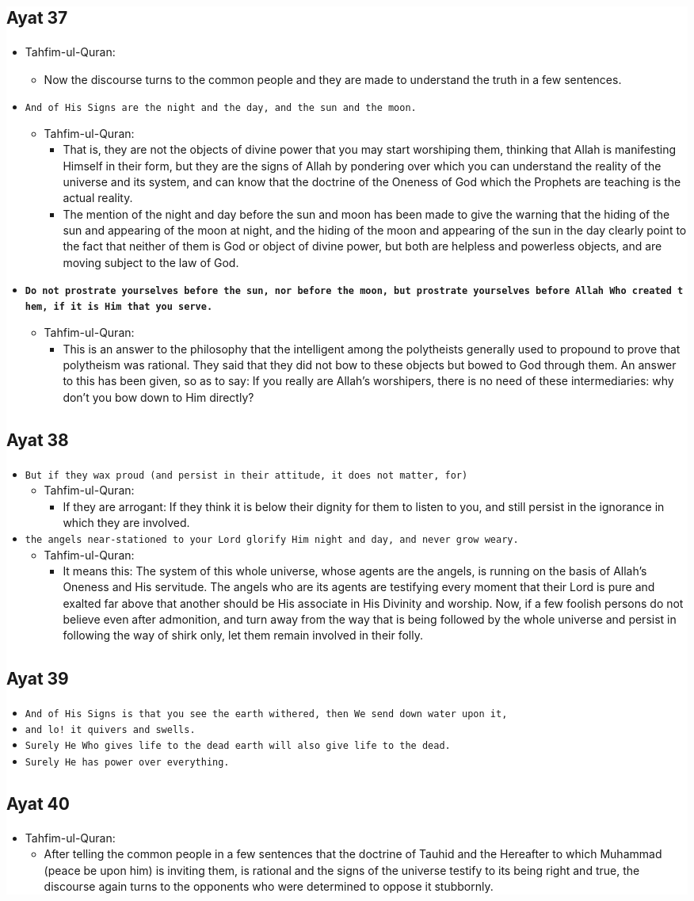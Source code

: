 
## Ayat 37

- Tahfim-ul-Quran:
  - Now the discourse turns to the common people and they are made to understand the truth in a few sentences.

- `And of His Signs are the night and the day, and the sun and the moon.`
  - Tahfim-ul-Quran:
    - That is, they are not the objects of divine power that you may start worshiping them, thinking that Allah is manifesting Himself in their form, but they are the signs of Allah by pondering over which you can understand the reality of the universe and its system, and can know that the doctrine of the Oneness of God which the Prophets are teaching is the actual reality.
    - The mention of the night and day before the sun and moon has been made to give the warning that the hiding of the sun and appearing of the moon at night, and the hiding of the moon and appearing of the sun in the day clearly point to the fact that neither of them is God or object of divine power, but both are helpless and powerless objects, and are moving subject to the law of God.
- **`Do not prostrate yourselves before the sun, nor before the moon, but prostrate yourselves before Allah Who created them, if it is Him that you serve.`**
  - Tahfim-ul-Quran:
    - This is an answer to the philosophy that the intelligent among the polytheists generally used to propound to prove that polytheism was rational. They said that they did not bow to these objects but bowed to God through them. An answer to this has been given, so as to say: If you really are Allah’s worshipers, there is no need of these intermediaries: why don’t you bow down to Him directly?

## Ayat 38

- `But if they wax proud (and persist in their attitude, it does not matter, for)`
  - Tahfim-ul-Quran:
    - If they are arrogant: If they think it is below their dignity for them to listen to you, and still persist in the ignorance in which they are involved.
- `the angels near-stationed to your Lord glorify Him night and day, and never grow weary.`
  - Tahfim-ul-Quran:
    - It means this: The system of this whole universe, whose agents are the angels, is running on the basis of Allah’s Oneness and His servitude. The angels who are its agents are testifying every moment that their Lord is pure and exalted far above that another should be His associate in His Divinity and worship. Now, if a few foolish persons do not believe even after admonition, and turn away from the way that is being followed by the whole universe and persist in following the way of shirk only, let them remain involved in their folly.


## Ayat 39

- `And of His Signs is that you see the earth withered, then We send down water upon it,`
- `and lo! it quivers and swells.`
- `Surely He Who gives life to the dead earth will also give life to the dead.`
- `Surely He has power over everything.`

## Ayat 40

- Tahfim-ul-Quran:
  - After telling the common people in a few sentences that the doctrine of Tauhid and the Hereafter to which Muhammad (peace be upon him) is inviting them, is rational and the signs of the universe testify to its being right and true, the discourse again turns to the opponents who were determined to oppose it stubbornly.
